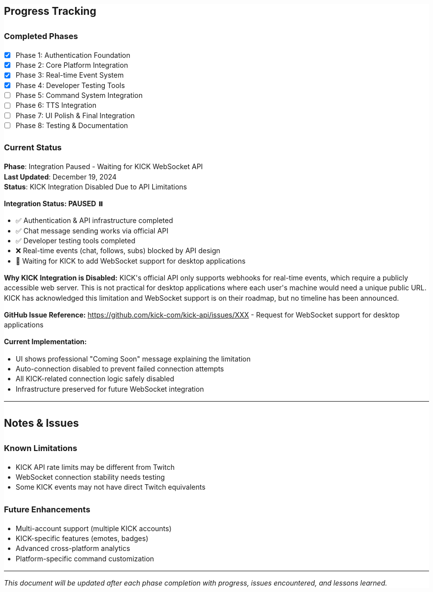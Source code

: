
## Progress Tracking

### Completed Phases
- [x] Phase 1: Authentication Foundation
- [x] Phase 2: Core Platform Integration  
- [x] Phase 3: Real-time Event System
- [x] Phase 4: Developer Testing Tools
- [ ] Phase 5: Command System Integration
- [ ] Phase 6: TTS Integration
- [ ] Phase 7: UI Polish & Final Integration
- [ ] Phase 8: Testing & Documentation

### Current Status
**Phase**: Integration Paused - Waiting for KICK WebSocket API  
**Last Updated**: December 19, 2024  
**Status**: KICK Integration Disabled Due to API Limitations

**Integration Status: PAUSED ⏸️**
- ✅ Authentication & API infrastructure completed
- ✅ Chat message sending works via official API
- ✅ Developer testing tools completed
- ❌ Real-time events (chat, follows, subs) blocked by API design
- 🔄 Waiting for KICK to add WebSocket support for desktop applications

**Why KICK Integration is Disabled:**
KICK's official API only supports webhooks for real-time events, which require a publicly accessible web server. This is not practical for desktop applications where each user's machine would need a unique public URL. KICK has acknowledged this limitation and WebSocket support is on their roadmap, but no timeline has been announced.

**GitHub Issue Reference:**
https://github.com/kick-com/kick-api/issues/XXX - Request for WebSocket support for desktop applications

**Current Implementation:**
- UI shows professional "Coming Soon" message explaining the limitation
- Auto-connection disabled to prevent failed connection attempts
- All KICK-related connection logic safely disabled
- Infrastructure preserved for future WebSocket integration

---

## Notes & Issues

### Known Limitations
- KICK API rate limits may be different from Twitch
- WebSocket connection stability needs testing
- Some KICK events may not have direct Twitch equivalents

### Future Enhancements
- Multi-account support (multiple KICK accounts)
- KICK-specific features (emotes, badges)
- Advanced cross-platform analytics
- Platform-specific command customization

---

*This document will be updated after each phase completion with progress, issues encountered, and lessons learned.*
